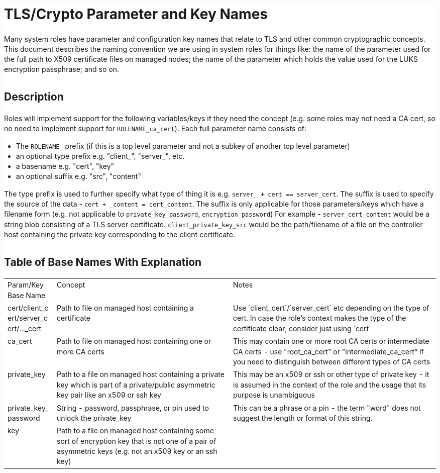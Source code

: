 # TLS/Crypto Parameter and Key Names
Many system roles have parameter and configuration key names that relate to TLS and other common cryptographic concepts.  This document describes the naming convention we are using in system roles for things like: the name of the parameter used for the full path to X509 certificate files on managed nodes; the name of the parameter which holds the value used for the LUKS encryption passphrase; and so on.

## Description
Roles will implement support for the following variables/keys if they need the concept (e.g. some roles may not need a CA cert, so no need to implement support for `ROLENAME_ca_cert`).  Each full parameter name consists of:
* The `ROLENAME_` prefix (if this is a top level parameter and not a subkey of another top level parameter)
* an optional type prefix e.g. "client_", "server_", etc.
* a basename e.g. "cert", "key"
* an optional suffix e.g. "src", "content"

The type prefix is used to further specify what type of thing it is e.g. `server_ + cert == server_cert`.  The suffix is used to specify the source of the data - `cert + _content = cert_content`.  The suffix is only applicable for those parameters/keys which have a filename form (e.g. not applicable to `private_key_password`, `encryption_password`)
For example - `server_cert_content` would be a string blob consisting of a TLS server certificate.  `client_private_key_src` would be the path/filename of a file on the controller host containing the private key corresponding to the client certificate.
## Table of Base Names With Explanation
<table>
  <tr>
    <td>Param/Key Base Name</td>
    <td>Concept</td>
    <td>Notes</td>
  </tr>
  <tr>
    <td>cert/client_cert/server_cert/..._cert</td>
    <td>Path to file on managed host containing a certificate</td>
    <td>Use `client_cert`/`server_cert` etc depending on the type of cert. In case the role’s context makes the type of the certificate clear, consider just using `cert`</td>
  </tr>
  <tr>
    <td>ca_cert</td>
    <td>Path to file on managed host containing one or more CA certs</td>
    <td>This may contain one or more root CA certs or intermediate CA certs - use "root_ca_cert" or "intermediate_ca_cert" if you need to distinguish between different types of CA certs</td>
  </tr>
  <tr>
    <td>private_key</td>
    <td>Path to a file on managed host containing a private key which is part of a private/public asymmetric key pair like an x509 or ssh key</td>
    <td>This may be an x509 or ssh or other type of private key - it is assumed in the context of the role and the usage that its purpose is unambiguous</td>
  </tr>
  <tr>
    <td>private_key_password</td>
    <td>String - password, passphrase, or pin used to unlock the private_key</td>
    <td>This can be a phrase or a pin - the term "word" does not suggest the length or format of this string.</td>
  </tr>
  <tr>
    <td>key</td>
    <td>Path to a file on managed host containing some sort of encryption key that is not one of a pair of asymmetric keys (e.g. not an x509 key or an ssh key)</td>